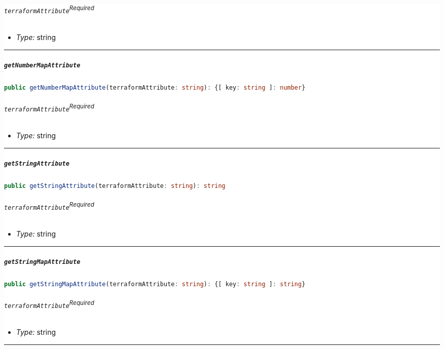 ###### `terraformAttribute`<sup>Required</sup> <a name="terraformAttribute" id="@cdktf/provider-snowflake.tagAssociation.TagAssociationTimeoutsOutputReference.getNumberListAttribute.parameter.terraformAttribute"></a>

- *Type:* string

---

##### `getNumberMapAttribute` <a name="getNumberMapAttribute" id="@cdktf/provider-snowflake.tagAssociation.TagAssociationTimeoutsOutputReference.getNumberMapAttribute"></a>

```typescript
public getNumberMapAttribute(terraformAttribute: string): {[ key: string ]: number}
```

###### `terraformAttribute`<sup>Required</sup> <a name="terraformAttribute" id="@cdktf/provider-snowflake.tagAssociation.TagAssociationTimeoutsOutputReference.getNumberMapAttribute.parameter.terraformAttribute"></a>

- *Type:* string

---

##### `getStringAttribute` <a name="getStringAttribute" id="@cdktf/provider-snowflake.tagAssociation.TagAssociationTimeoutsOutputReference.getStringAttribute"></a>

```typescript
public getStringAttribute(terraformAttribute: string): string
```

###### `terraformAttribute`<sup>Required</sup> <a name="terraformAttribute" id="@cdktf/provider-snowflake.tagAssociation.TagAssociationTimeoutsOutputReference.getStringAttribute.parameter.terraformAttribute"></a>

- *Type:* string

---

##### `getStringMapAttribute` <a name="getStringMapAttribute" id="@cdktf/provider-snowflake.tagAssociation.TagAssociationTimeoutsOutputReference.getStringMapAttribute"></a>

```typescript
public getStringMapAttribute(terraformAttribute: string): {[ key: string ]: string}
```

###### `terraformAttribute`<sup>Required</sup> <a name="terraformAttribute" id="@cdktf/provider-snowflake.tagAssociation.TagAssociationTimeoutsOutputReference.getStringMapAttribute.parameter.terraformAttribute"></a>

- *Type:* string

---